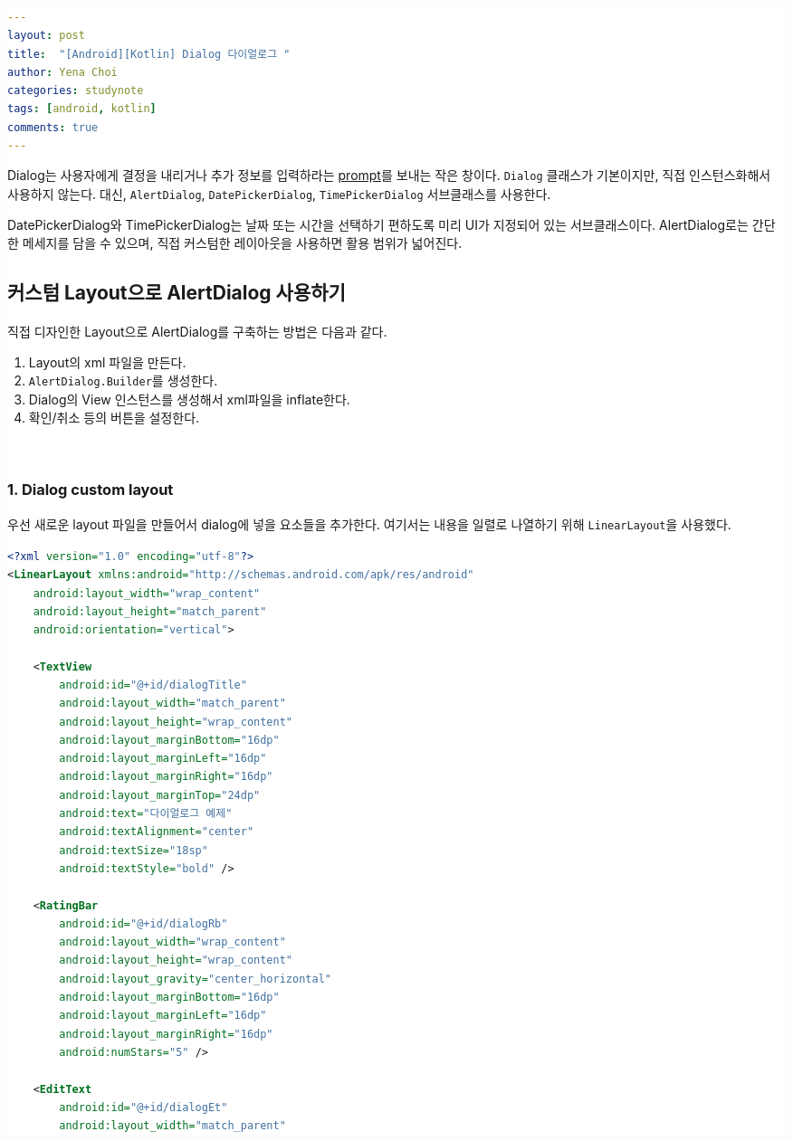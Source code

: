 ```yaml
---
layout: post
title:  "[Android][Kotlin] Dialog 다이얼로그 "
author: Yena Choi
categories: studynote
tags: [android, kotlin]
comments: true
---
```


Dialog는 사용자에게 결정을 내리거나 추가 정보를 입력하라는 [prompt](https://www.google.co.kr/search?q=prompt&rlz=1C1NHXL_koKR691KR691&oq=prompt&aqs=chrome.0.69i59j69i60j0l4.839j1j9&sourceid=chrome&ie=UTF-8)를 보내는 작은 창이다. `Dialog` 클래스가 기본이지만, 직접 인스턴스화해서 사용하지 않는다. 대신, `AlertDialog`, `DatePickerDialog`, `TimePickerDialog` 서브클래스를 사용한다.

DatePickerDialog와 TimePickerDialog는 날짜 또는 시간을 선택하기 편하도록 미리 UI가 지정되어 있는 서브클래스이다. AlertDialog로는 간단한 메세지를 담을 수 있으며, 직접 커스텀한 레이아웃을 사용하면 활용 범위가 넓어진다.

## 커스텀 Layout으로 AlertDialog 사용하기
직접 디자인한 Layout으로 AlertDialog를 구축하는 방법은 다음과 같다.

1. Layout의 xml 파일을 만든다.
2. `AlertDialog.Builder`를 생성한다.
3. Dialog의 View 인스턴스를 생성해서 xml파일을 inflate한다.
4. 확인/취소 등의 버튼을 설정한다.

<br>

### 1. Dialog custom layout
우선 새로운 layout 파일을 만들어서 dialog에 넣을 요소들을 추가한다. 여기서는 내용을 일렬로 나열하기 위해 `LinearLayout`을 사용했다.

```xml
<?xml version="1.0" encoding="utf-8"?>
<LinearLayout xmlns:android="http://schemas.android.com/apk/res/android"
    android:layout_width="wrap_content"
    android:layout_height="match_parent"
    android:orientation="vertical">

    <TextView
        android:id="@+id/dialogTitle"
        android:layout_width="match_parent"
        android:layout_height="wrap_content"
        android:layout_marginBottom="16dp"
        android:layout_marginLeft="16dp"
        android:layout_marginRight="16dp"
        android:layout_marginTop="24dp"
        android:text="다이얼로그 예제"
        android:textAlignment="center"
        android:textSize="18sp"
        android:textStyle="bold" />

    <RatingBar
        android:id="@+id/dialogRb"
        android:layout_width="wrap_content"
        android:layout_height="wrap_content"
        android:layout_gravity="center_horizontal"
        android:layout_marginBottom="16dp"
        android:layout_marginLeft="16dp"
        android:layout_marginRight="16dp"
        android:numStars="5" />

    <EditText
        android:id="@+id/dialogEt"
        android:layout_width="match_parent"
```